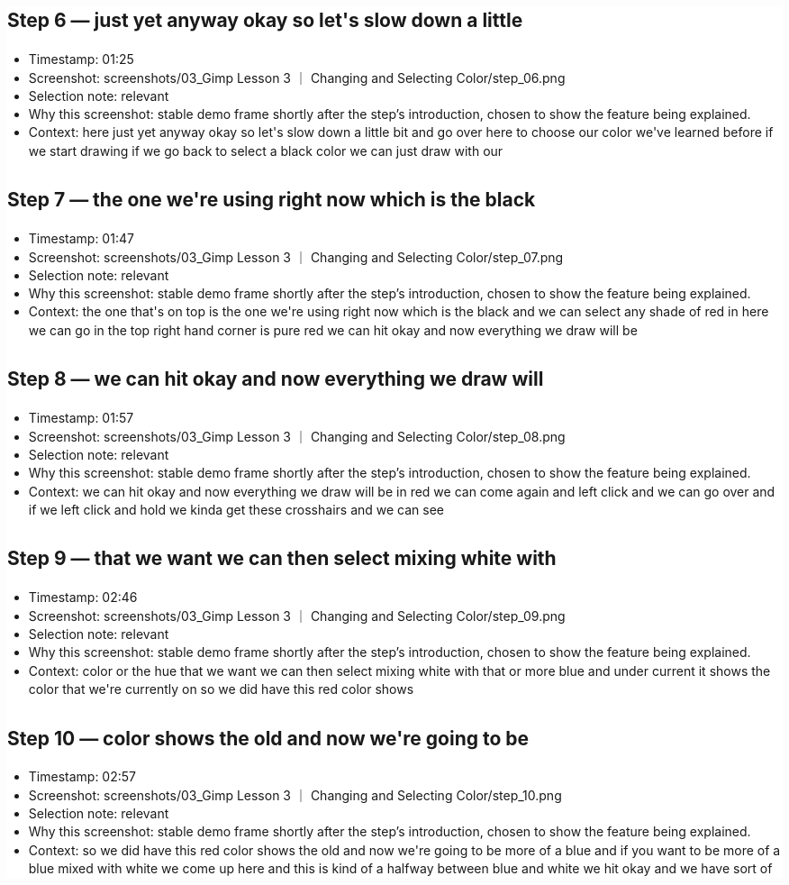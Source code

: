 ## Step 6 — just yet anyway okay so let's slow down a little
- Timestamp: 01:25
- Screenshot: screenshots/03_Gimp Lesson 3 ｜ Changing and Selecting Color/step_06.png
- Selection note: relevant
- Why this screenshot: stable demo frame shortly after the step’s introduction, chosen to show the feature being explained.
- Context: here just yet anyway okay so let's slow down a little bit and go over here to choose our color we've learned before if we start drawing if we go back to select a black color we can just draw with our

## Step 7 — the one we're using right now which is the black
- Timestamp: 01:47
- Screenshot: screenshots/03_Gimp Lesson 3 ｜ Changing and Selecting Color/step_07.png
- Selection note: relevant
- Why this screenshot: stable demo frame shortly after the step’s introduction, chosen to show the feature being explained.
- Context: the one that's on top is the one we're using right now which is the black and we can select any shade of red in here we can go in the top right hand corner is pure red we can hit okay and now everything we draw will be

## Step 8 — we can hit okay and now everything we draw will
- Timestamp: 01:57
- Screenshot: screenshots/03_Gimp Lesson 3 ｜ Changing and Selecting Color/step_08.png
- Selection note: relevant
- Why this screenshot: stable demo frame shortly after the step’s introduction, chosen to show the feature being explained.
- Context: we can hit okay and now everything we draw will be in red we can come again and left click and we can go over and if we left click and hold we kinda get these crosshairs and we can see

## Step 9 — that we want we can then select mixing white with
- Timestamp: 02:46
- Screenshot: screenshots/03_Gimp Lesson 3 ｜ Changing and Selecting Color/step_09.png
- Selection note: relevant
- Why this screenshot: stable demo frame shortly after the step’s introduction, chosen to show the feature being explained.
- Context: color or the hue that we want we can then select mixing white with that or more blue and under current it shows the color that we're currently on so we did have this red color shows

## Step 10 — color shows the old and now we're going to be
- Timestamp: 02:57
- Screenshot: screenshots/03_Gimp Lesson 3 ｜ Changing and Selecting Color/step_10.png
- Selection note: relevant
- Why this screenshot: stable demo frame shortly after the step’s introduction, chosen to show the feature being explained.
- Context: so we did have this red color shows the old and now we're going to be more of a blue and if you want to be more of a blue mixed with white we come up here and this is kind of a halfway between blue and white we hit okay and we have sort of
